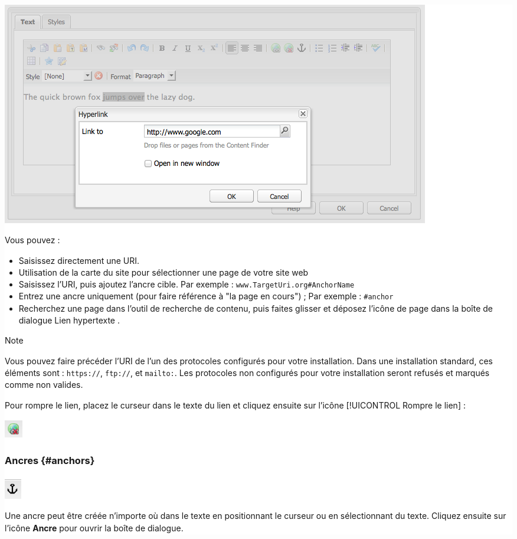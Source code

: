 ![cq55_rte_link_use](assets/cq55_rte_link_use.png)

Vous pouvez :

* Saisissez directement une URI.
* Utilisation de la carte du site pour sélectionner une page de votre site web
* Saisissez l’URI, puis ajoutez l’ancre cible. Par exemple : `www.TargetUri.org#AnchorName`
* Entrez une ancre uniquement (pour faire référence à &quot;la page en cours&quot;) ; Par exemple : `#anchor`
* Recherchez une page dans l’outil de recherche de contenu, puis faites glisser et déposez l’icône de page dans la boîte de dialogue Lien hypertexte .

>[!NOTE]
>
>Vous pouvez faire précéder l’URI de l’un des protocoles configurés pour votre installation. Dans une installation standard, ces éléments sont : `https://`, `ftp://`, et `mailto:`. Les protocoles non configurés pour votre installation seront refusés et marqués comme non valides.

Pour rompre le lien, placez le curseur dans le texte du lien et cliquez ensuite sur l’icône [!UICONTROL Rompre le lien] : 

![](do-not-localize/chlimage_1-10.png)

### Ancres {#anchors}

![](do-not-localize/cq55_rte_anchor.png)

Une ancre peut être créée n’importe où dans le texte en positionnant le curseur ou en sélectionnant du texte. Cliquez ensuite sur l’icône **Ancre** pour ouvrir la boîte de dialogue.
